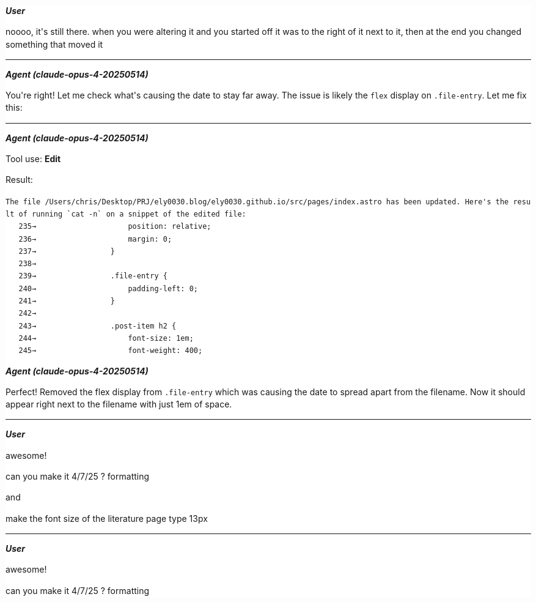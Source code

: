 _**User**_

noooo, it's still there. when you were altering it and you started off it was to the right of it next to it, then at the end you changed something that moved it

---

_**Agent (claude-opus-4-20250514)**_

You're right! Let me check what's causing the date to stay far away. The issue is likely the `flex` display on `.file-entry`. Let me fix this:

---

_**Agent (claude-opus-4-20250514)**_

Tool use: **Edit**

Result:

```
The file /Users/chris/Desktop/PRJ/ely0030.blog/ely0030.github.io/src/pages/index.astro has been updated. Here's the result of running `cat -n` on a snippet of the edited file:
   235→						position: relative;
   236→						margin: 0;
   237→					}
   238→					
   239→					.file-entry {
   240→						padding-left: 0;
   241→					}
   242→					
   243→					.post-item h2 {
   244→						font-size: 1em;
   245→						font-weight: 400;
```

_**Agent (claude-opus-4-20250514)**_

Perfect! Removed the flex display from `.file-entry` which was causing the date to spread apart from the filename. Now it should appear right next to the filename with just 1em of space.

---

_**User**_

awesome!

can you make it 4/7/25 ? formatting

and

make the font size of the literature page type 13px

---

_**User**_

awesome!

can you make it 4/7/25 ? formatting
